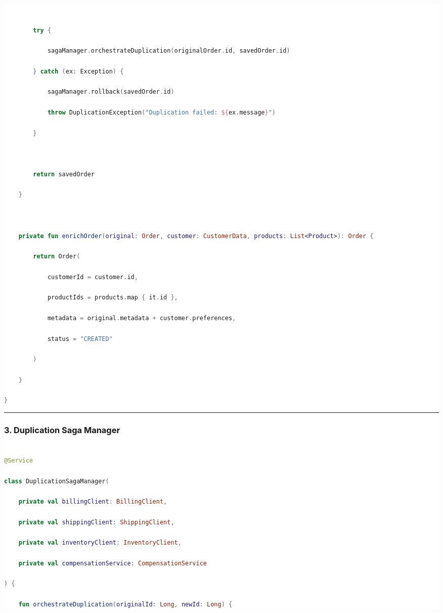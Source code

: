 ```kotlin


        try {

            sagaManager.orchestrateDuplication(originalOrder.id, savedOrder.id)

        } catch (ex: Exception) {

            sagaManager.rollback(savedOrder.id)

            throw DuplicationException("Duplication failed: ${ex.message}")

        }



        return savedOrder

    }



    private fun enrichOrder(original: Order, customer: CustomerData, products: List<Product>): Order {

        return Order(

            customerId = customer.id,

            productIds = products.map { it.id },

            metadata = original.metadata + customer.preferences,

            status = "CREATED"

        )

    }

}

```

---

### 3. Duplication Saga Manager

```kotlin

@Service

class DuplicationSagaManager(

    private val billingClient: BillingClient,

    private val shippingClient: ShippingClient,

    private val inventoryClient: InventoryClient,

    private val compensationService: CompensationService

) {

    fun orchestrateDuplication(originalId: Long, newId: Long) {
```